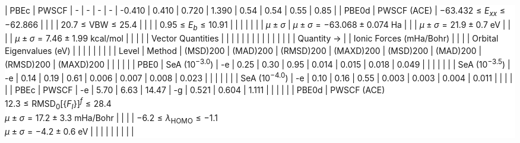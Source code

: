 | PBEc                   | PWSCF                                                                                                           | -                                | -                                               | -         | -                                                                                       | -0.410                                     | 0.410    | 0.720     | 1.390     | 0.54                                              | 0.54 | 0.55 | 0.85 |
| PBE0d                  | PWSCF (ACE)                                                                                                     | $-63.432 \le E_{xx} \le -62.866$ |                                                 |           |                                                                                         | $20.7 \le \text{VBW} \le 25.4$             |          |           |           | $0.95 \le E_b \le 10.91$                          |      |      |      |
|                        |                                                                                                                 | $\mu \pm \sigma$                 | $\mu \pm \sigma = -63.068 \pm 0.074 \text{ Ha}$ |           |                                                                                         | $\mu \pm \sigma = 21.9 \pm 0.7 \text{ eV}$ |          |           |           | $\mu \pm \sigma = 7.46 \pm 1.99 \text{ kcal/mol}$ |      |      |      |
| Vector Quantities      |                                                                                                                 |                                  |                                                 |           |                                                                                         |                                            |          |           |           |                                                   |      |      |      |
| Quantity $\rightarrow$ |                                                                                                                 | Ionic Forces (mHa/Bohr)          |                                                 |           |                                                                                         | Orbital Eigenvalues (eV)                   |          |           |           |                                                   |      |      |      |
| Level                  | Method                                                                                                          | (MSD)200                         | (MAD)200                                        | (RMSD)200 | (MAXD)200                                                                               | (MSD)200                                   | (MAD)200 | (RMSD)200 | (MAXD)200 |                                                   |      |      |      |
| PBE0                   | SeA $(10^{-3.0})$                                                                                               | -e                               | 0.25                                            | 0.30      | 0.95                                                                                    | 0.014                                      | 0.015    | 0.018     | 0.049     |                                                   |      |      |      |
|                        | SeA $(10^{-3.5})$                                                                                               | -e                               | 0.14                                            | 0.19      | 0.61                                                                                    | 0.006                                      | 0.007    | 0.008     | 0.023     |                                                   |      |      |      |
|                        | SeA $(10^{-4.0})$                                                                                               | -e                               | 0.10                                            | 0.16      | 0.55                                                                                    | 0.003                                      | 0.003    | 0.004     | 0.011     |                                                   |      |      |      |
| PBEc                   | PWSCF                                                                                                           | -e                               | 5.70                                            | 6.63      | 14.47                                                                                   | -g                                         | 0.521    | 0.604     | 1.111     |                                                   |      |      |      |
| PBE0d                  | PWSCF (ACE)<br>$12.3 \le \text{RMSD}_0[\{F_I\}]^f \le 28.4$<br>$\mu \pm \sigma = 17.2 \pm 3.3 \text{ mHa/Bohr}$ |                                  |                                                 |           | $-6.2 \le \lambda_{\text{HOMO}} \le -1.1$<br>$\mu \pm \sigma = -4.2 \pm 0.6 \text{ eV}$ |                                            |          |           |           |                                                   |      |      |      |

